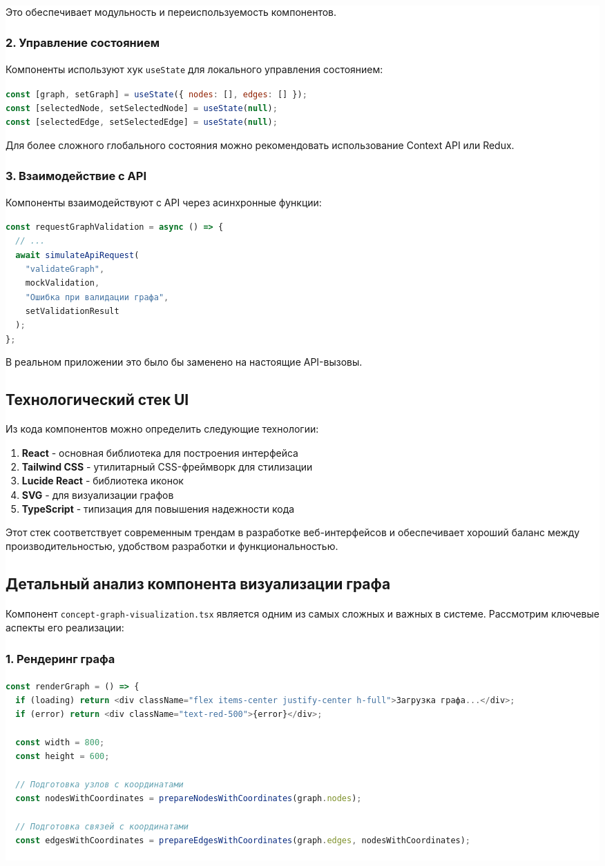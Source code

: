 Это обеспечивает модульность и переиспользуемость компонентов.

### 2. Управление состоянием

Компоненты используют хук `useState` для локального управления состоянием:

```javascript
const [graph, setGraph] = useState({ nodes: [], edges: [] });
const [selectedNode, setSelectedNode] = useState(null);
const [selectedEdge, setSelectedEdge] = useState(null);
```

Для более сложного глобального состояния можно рекомендовать использование Context API или Redux.

### 3. Взаимодействие с API

Компоненты взаимодействуют с API через асинхронные функции:

```javascript
const requestGraphValidation = async () => {
  // ...
  await simulateApiRequest(
    "validateGraph", 
    mockValidation, 
    "Ошибка при валидации графа", 
    setValidationResult
  );
};
```

В реальном приложении это было бы заменено на настоящие API-вызовы.

## Технологический стек UI

Из кода компонентов можно определить следующие технологии:

1. **React** - основная библиотека для построения интерфейса
2. **Tailwind CSS** - утилитарный CSS-фреймворк для стилизации
3. **Lucide React** - библиотека иконок
4. **SVG** - для визуализации графов
5. **TypeScript** - типизация для повышения надежности кода

Этот стек соответствует современным трендам в разработке веб-интерфейсов и обеспечивает хороший баланс между производительностью, удобством разработки и функциональностью.

## Детальный анализ компонента визуализации графа

Компонент `concept-graph-visualization.tsx` является одним из самых сложных и важных в системе. Рассмотрим ключевые аспекты его реализации:

### 1. Рендеринг графа

```javascript
const renderGraph = () => {
  if (loading) return <div className="flex items-center justify-center h-full">Загрузка графа...</div>;
  if (error) return <div className="text-red-500">{error}</div>;
  
  const width = 800;
  const height = 600;
  
  // Подготовка узлов с координатами
  const nodesWithCoordinates = prepareNodesWithCoordinates(graph.nodes);
  
  // Подготовка связей с координатами
  const edgesWithCoordinates = prepareEdgesWithCoordinates(graph.edges, nodesWithCoordinates);
  
```